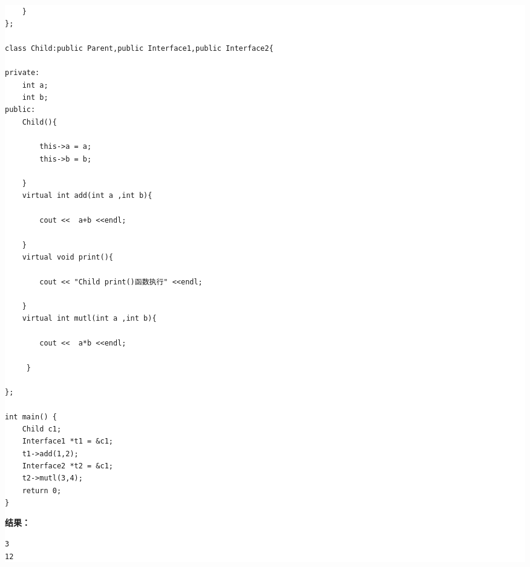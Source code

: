         }
    };
    
    class Child:public Parent,public Interface1,public Interface2{
    
    private:
        int a;
        int b;
    public:
        Child(){
    
            this->a = a;
            this->b = b;
    
        }
        virtual int add(int a ,int b){
    
            cout <<  a+b <<endl;
    
        }
        virtual void print(){
    
            cout << "Child print()函数执行" <<endl;
    
        }
        virtual int mutl(int a ,int b){
    
            cout <<  a*b <<endl;
    
         }
    
    };
    
    int main() {
        Child c1;
        Interface1 *t1 = &c1;
        t1->add(1,2);
        Interface2 *t2 = &c1;
        t2->mutl(3,4);
        return 0;
    }


**结果：**
    
    3
    12


  [1]:  https://picture-1253331270.cos.ap-beijing.myqcloud.com/namespace%20%E5%B8%B8%E8%AF%86.png
  [2]:  https://picture-1253331270.cos.ap-beijing.myqcloud.com/const%20%E7%A4%BA%E6%84%8F%E5%9B%BE.png